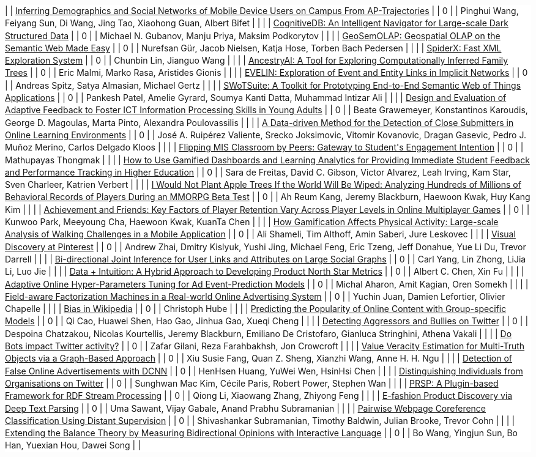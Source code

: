 |  |  [Inferring Demographics and Social Networks of Mobile Device Users on Campus From AP-Trajectories](https://doi.org/10.1145/3041021.3054140) |  | 0 |  | Pinghui Wang, Feiyang Sun, Di Wang, Jing Tao, Xiaohong Guan, Albert Bifet |  |
|  |  [CognitiveDB: An Intelligent Navigator for Large-scale Dark Structured Data](https://doi.org/10.1145/3041021.3054735) |  | 0 |  | Michael N. Gubanov, Manju Priya, Maksim Podkorytov |  |
|  |  [GeoSemOLAP: Geospatial OLAP on the Semantic Web Made Easy](https://doi.org/10.1145/3041021.3054731) |  | 0 |  | Nurefsan Gür, Jacob Nielsen, Katja Hose, Torben Bach Pedersen |  |
|  |  [SpiderX: Fast XML Exploration System](https://doi.org/10.1145/3041021.3054727) |  | 0 |  | Chunbin Lin, Jianguo Wang |  |
|  |  [AncestryAI: A Tool for Exploring Computationally Inferred Family Trees](https://doi.org/10.1145/3041021.3054728) |  | 0 |  | Eric Malmi, Marko Rasa, Aristides Gionis |  |
|  |  [EVELIN: Exploration of Event and Entity Links in Implicit Networks](https://doi.org/10.1145/3041021.3054721) |  | 0 |  | Andreas Spitz, Satya Almasian, Michael Gertz |  |
|  |  [SWoTSuite: A Toolkit for Prototyping End-to-End Semantic Web of Things Applications](https://doi.org/10.1145/3041021.3054736) |  | 0 |  | Pankesh Patel, Amelie Gyrard, Soumya Kanti Datta, Muhammad Intizar Ali |  |
|  |  [Design and Evaluation of Adaptive Feedback to Foster ICT Information Processing Skills in Young Adults](https://doi.org/10.1145/3041021.3054157) |  | 0 |  | Beate Grawemeyer, Konstantinos Karoudis, George D. Magoulas, Marta Pinto, Alexandra Poulovassilis |  |
|  |  [A Data-driven Method for the Detection of Close Submitters in Online Learning Environments](https://doi.org/10.1145/3041021.3054161) |  | 0 |  | José A. Ruipérez Valiente, Srecko Joksimovic, Vitomir Kovanovic, Dragan Gasevic, Pedro J. Muñoz Merino, Carlos Delgado Kloos |  |
|  |  [Flipping MIS Classroom by Peers: Gateway to Student's Engagement Intention](https://doi.org/10.1145/3041021.3054155) |  | 0 |  | Mathupayas Thongmak |  |
|  |  [How to Use Gamified Dashboards and Learning Analytics for Providing Immediate Student Feedback and Performance Tracking in Higher Education](https://doi.org/10.1145/3041021.3054175) |  | 0 |  | Sara de Freitas, David C. Gibson, Victor Alvarez, Leah Irving, Kam Star, Sven Charleer, Katrien Verbert |  |
|  |  [I Would Not Plant Apple Trees If the World Will Be Wiped: Analyzing Hundreds of Millions of Behavioral Records of Players During an MMORPG Beta Test](https://doi.org/10.1145/3041021.3054174) |  | 0 |  | Ah Reum Kang, Jeremy Blackburn, Haewoon Kwak, Huy Kang Kim |  |
|  |  [Achievement and Friends: Key Factors of Player Retention Vary Across Player Levels in Online Multiplayer Games](https://doi.org/10.1145/3041021.3054176) |  | 0 |  | Kunwoo Park, Meeyoung Cha, Haewoon Kwak, KuanTa Chen |  |
|  |  [How Gamification Affects Physical Activity: Large-scale Analysis of Walking Challenges in a Mobile Application](https://doi.org/10.1145/3041021.3054172) |  | 0 |  | Ali Shameli, Tim Althoff, Amin Saberi, Jure Leskovec |  |
|  |  [Visual Discovery at Pinterest](https://doi.org/10.1145/3041021.3054201) |  | 0 |  | Andrew Zhai, Dmitry Kislyuk, Yushi Jing, Michael Feng, Eric Tzeng, Jeff Donahue, Yue Li Du, Trevor Darrell |  |
|  |  [Bi-directional Joint Inference for User Links and Attributes on Large Social Graphs](https://doi.org/10.1145/3041021.3054181) |  | 0 |  | Carl Yang, Lin Zhong, LiJia Li, Luo Jie |  |
|  |  [Data + Intuition: A Hybrid Approach to Developing Product North Star Metrics](https://doi.org/10.1145/3041021.3054199) |  | 0 |  | Albert C. Chen, Xin Fu |  |
|  |  [Adaptive Online Hyper-Parameters Tuning for Ad Event-Prediction Models](https://doi.org/10.1145/3041021.3054184) |  | 0 |  | Michal Aharon, Amit Kagian, Oren Somekh |  |
|  |  [Field-aware Factorization Machines in a Real-world Online Advertising System](https://doi.org/10.1145/3041021.3054185) |  | 0 |  | Yuchin Juan, Damien Lefortier, Olivier Chapelle |  |
|  |  [Bias in Wikipedia](https://doi.org/10.1145/3041021.3053375) |  | 0 |  | Christoph Hube |  |
|  |  [Predicting the Popularity of Online Content with Group-specific Models](https://doi.org/10.1145/3041021.3054242) |  | 0 |  | Qi Cao, Huawei Shen, Hao Gao, Jinhua Gao, Xueqi Cheng |  |
|  |  [Detecting Aggressors and Bullies on Twitter](https://doi.org/10.1145/3041021.3054211) |  | 0 |  | Despoina Chatzakou, Nicolas Kourtellis, Jeremy Blackburn, Emiliano De Cristofaro, Gianluca Stringhini, Athena Vakali |  |
|  |  [Do Bots impact Twitter activity?](https://doi.org/10.1145/3041021.3054255) |  | 0 |  | Zafar Gilani, Reza Farahbakhsh, Jon Crowcroft |  |
|  |  [Value Veracity Estimation for Multi-Truth Objects via a Graph-Based Approach](https://doi.org/10.1145/3041021.3054212) |  | 0 |  | Xiu Susie Fang, Quan Z. Sheng, Xianzhi Wang, Anne H. H. Ngu |  |
|  |  [Detection of False Online Advertisements with DCNN](https://doi.org/10.1145/3041021.3054233) |  | 0 |  | HenHsen Huang, YuWei Wen, HsinHsi Chen |  |
|  |  [Distinguishing Individuals from Organisations on Twitter](https://doi.org/10.1145/3041021.3054217) |  | 0 |  | Sunghwan Mac Kim, Cécile Paris, Robert Power, Stephen Wan |  |
|  |  [PRSP: A Plugin-based Framework for RDF Stream Processing](https://doi.org/10.1145/3041021.3054243) |  | 0 |  | Qiong Li, Xiaowang Zhang, Zhiyong Feng |  |
|  |  [E-fashion Product Discovery via Deep Text Parsing](https://doi.org/10.1145/3041021.3054263) |  | 0 |  | Uma Sawant, Vijay Gabale, Anand Prabhu Subramanian |  |
|  |  [Pairwise Webpage Coreference Classification Using Distant Supervision](https://doi.org/10.1145/3041021.3054224) |  | 0 |  | Shivashankar Subramanian, Timothy Baldwin, Julian Brooke, Trevor Cohn |  |
|  |  [Extending the Balance Theory by Measuring Bidirectional Opinions with Interactive Language](https://doi.org/10.1145/3041021.3054267) |  | 0 |  | Bo Wang, Yingjun Sun, Bo Han, Yuexian Hou, Dawei Song |  |